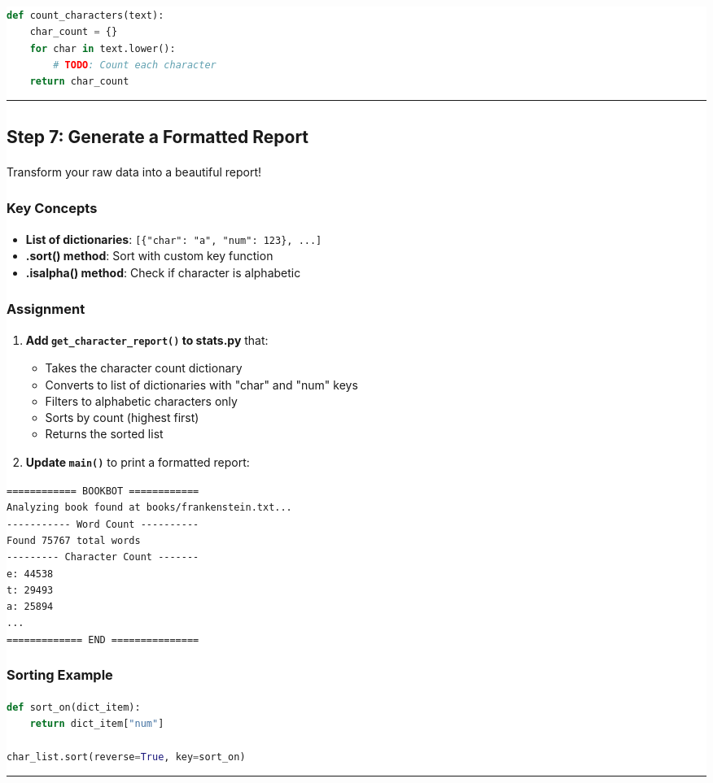 ```python
def count_characters(text):
    char_count = {}
    for char in text.lower():
        # TODO: Count each character
    return char_count
```

---

## Step 7: Generate a Formatted Report

Transform your raw data into a beautiful report!

### Key Concepts

- **List of dictionaries**: `[{"char": "a", "num": 123}, ...]`
- **.sort() method**: Sort with custom key function
- **.isalpha() method**: Check if character is alphabetic

### Assignment

1. **Add `get_character_report()` to stats.py** that:

   - Takes the character count dictionary
   - Converts to list of dictionaries with "char" and "num" keys
   - Filters to alphabetic characters only
   - Sorts by count (highest first)
   - Returns the sorted list

2. **Update `main()`** to print a formatted report:

```
============ BOOKBOT ============
Analyzing book found at books/frankenstein.txt...
----------- Word Count ----------
Found 75767 total words
--------- Character Count -------
e: 44538
t: 29493
a: 25894
...
============= END ===============
```

### Sorting Example

```python
def sort_on(dict_item):
    return dict_item["num"]

char_list.sort(reverse=True, key=sort_on)
```

---
